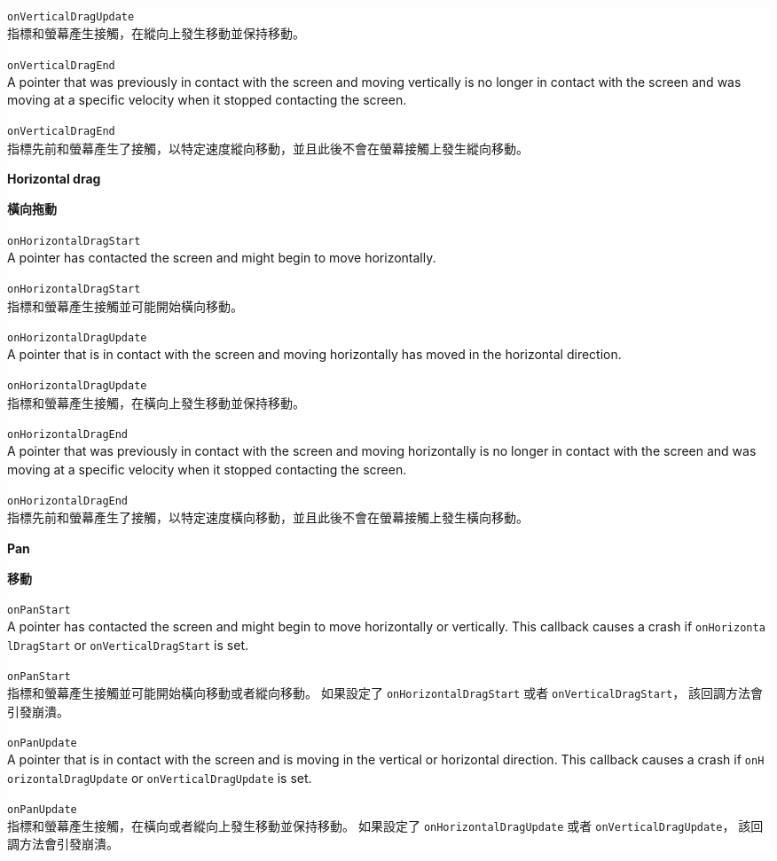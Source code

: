 `onVerticalDragUpdate` <br>
  指標和螢幕產生接觸，在縱向上發生移動並保持移動。

`onVerticalDragEnd` <br>
  A pointer that was previously in contact with the screen
    and moving vertically is no longer in contact with the screen and was moving
    at a specific velocity when it stopped contacting the screen.

`onVerticalDragEnd` <br>
  指標先前和螢幕產生了接觸，以特定速度縱向移動，並且此後不會在螢幕接觸上發生縱向移動。

**Horizontal drag**

**橫向拖動**

`onHorizontalDragStart` <br>
  A pointer has contacted the screen and might begin to
    move horizontally.

`onHorizontalDragStart` <br>
  指標和螢幕產生接觸並可能開始橫向移動。

`onHorizontalDragUpdate` <br>
  A pointer that is in contact with the screen and
    moving horizontally has moved in the horizontal direction.

`onHorizontalDragUpdate` <br>
  指標和螢幕產生接觸，在橫向上發生移動並保持移動。

`onHorizontalDragEnd` <br>
  A pointer that was previously in contact with the
    screen and moving horizontally is no longer in contact with the screen and
    was moving at a specific velocity when it stopped contacting the screen.

`onHorizontalDragEnd` <br>
  指標先前和螢幕產生了接觸，以特定速度橫向移動，並且此後不會在螢幕接觸上發生橫向移動。

**Pan**

**移動**

`onPanStart` <br>
  A pointer has contacted the screen and might begin to move
  horizontally or vertically. This callback causes a crash if
  `onHorizontalDragStart` or `onVerticalDragStart` is set.

`onPanStart` <br>
  指標和螢幕產生接觸並可能開始橫向移動或者縱向移動。
  如果設定了 `onHorizontalDragStart` 或者 `onVerticalDragStart`，
  該回調方法會引發崩潰。

`onPanUpdate` <br>
  A pointer that is in contact with the screen and is moving
  in the vertical or horizontal direction. This callback causes
  a crash if `onHorizontalDragUpdate` or `onVerticalDragUpdate`
  is set.

`onPanUpdate` <br>
  指標和螢幕產生接觸，在橫向或者縱向上發生移動並保持移動。
  如果設定了 `onHorizontalDragUpdate` 或者 `onVerticalDragUpdate`，
  該回調方法會引發崩潰。
